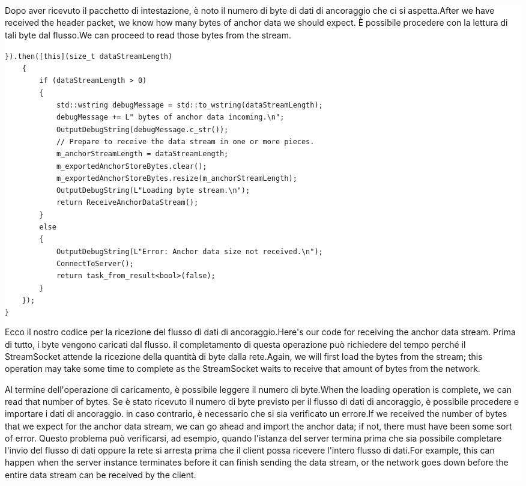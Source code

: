 <span data-ttu-id="5c0b9-190">Dopo aver ricevuto il pacchetto di intestazione, è noto il numero di byte di dati di ancoraggio che ci si aspetta.</span><span class="sxs-lookup"><span data-stu-id="5c0b9-190">After we have received the header packet, we know how many bytes of anchor data we should expect.</span></span> <span data-ttu-id="5c0b9-191">È possibile procedere con la lettura di tali byte dal flusso.</span><span class="sxs-lookup"><span data-stu-id="5c0b9-191">We can proceed to read those bytes from the stream.</span></span>

```
}).then([this](size_t dataStreamLength)
    {
        if (dataStreamLength > 0)
        {
            std::wstring debugMessage = std::to_wstring(dataStreamLength);
            debugMessage += L" bytes of anchor data incoming.\n";
            OutputDebugString(debugMessage.c_str());
            // Prepare to receive the data stream in one or more pieces.
            m_anchorStreamLength = dataStreamLength;
            m_exportedAnchorStoreBytes.clear();
            m_exportedAnchorStoreBytes.resize(m_anchorStreamLength);
            OutputDebugString(L"Loading byte stream.\n");
            return ReceiveAnchorDataStream();
        }
        else
        {
            OutputDebugString(L"Error: Anchor data size not received.\n");
            ConnectToServer();
            return task_from_result<bool>(false);
        }
    });
}
```

<span data-ttu-id="5c0b9-192">Ecco il nostro codice per la ricezione del flusso di dati di ancoraggio.</span><span class="sxs-lookup"><span data-stu-id="5c0b9-192">Here's our code for receiving the anchor data stream.</span></span> <span data-ttu-id="5c0b9-193">Prima di tutto, i byte vengono caricati dal flusso. il completamento di questa operazione può richiedere del tempo perché il StreamSocket attende la ricezione della quantità di byte dalla rete.</span><span class="sxs-lookup"><span data-stu-id="5c0b9-193">Again, we will first load the bytes from the stream; this operation may take some time to complete as the StreamSocket waits to receive that amount of bytes from the network.</span></span>

<span data-ttu-id="5c0b9-194">Al termine dell'operazione di caricamento, è possibile leggere il numero di byte.</span><span class="sxs-lookup"><span data-stu-id="5c0b9-194">When the loading operation is complete, we can read that number of bytes.</span></span> <span data-ttu-id="5c0b9-195">Se è stato ricevuto il numero di byte previsto per il flusso di dati di ancoraggio, è possibile procedere e importare i dati di ancoraggio. in caso contrario, è necessario che si sia verificato un errore.</span><span class="sxs-lookup"><span data-stu-id="5c0b9-195">If we received the number of bytes that we expect for the anchor data stream, we can go ahead and import the anchor data; if not, there must have been some sort of error.</span></span> <span data-ttu-id="5c0b9-196">Questo problema può verificarsi, ad esempio, quando l'istanza del server termina prima che sia possibile completare l'invio del flusso di dati oppure la rete si arresta prima che il client possa ricevere l'intero flusso di dati.</span><span class="sxs-lookup"><span data-stu-id="5c0b9-196">For example, this can happen when the server instance terminates before it can finish sending the data stream, or the network goes down before the entire data stream can be received by the client.</span></span>

